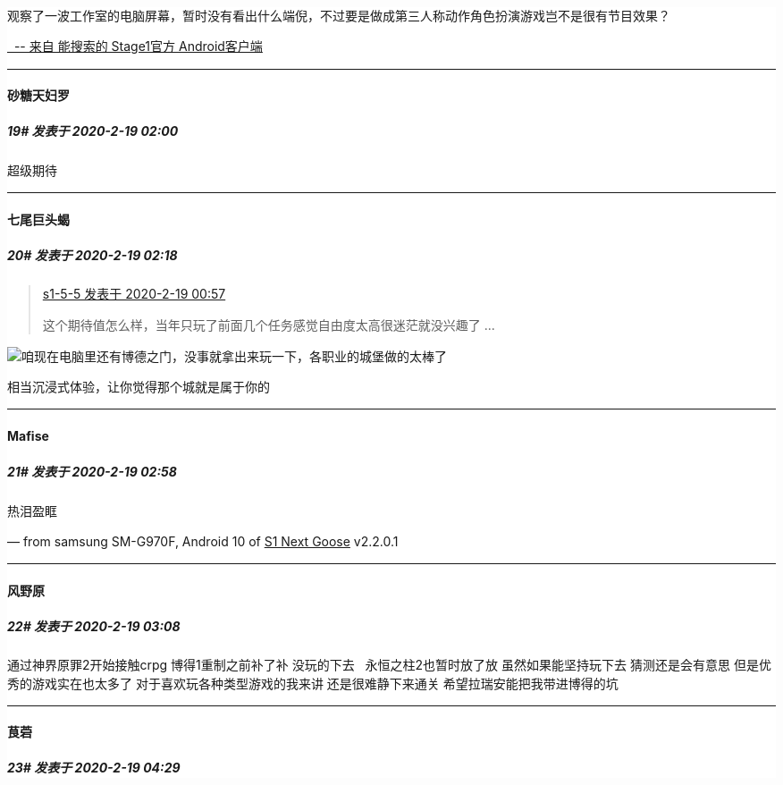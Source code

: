 
观察了一波工作室的电脑屏幕，暂时没有看出什么端倪，不过要是做成第三人称动作角色扮演游戏岂不是很有节目效果？

[  -- 来自 能搜索的 Stage1官方 Android客户端](https://www.coolapk.com/apk/140634)


-----

####  砂糖天妇罗  
##### 19#       发表于 2020-2-19 02:00


超级期待


-----

####  七尾巨头蝎  
##### 20#       发表于 2020-2-19 02:18


<blockquote><a href="httphttps://bbs.saraba1st.com/2b/forum.php?mod=redirect&amp;goto=findpost&amp;pid=46456452&amp;ptid=1914598" target="_blank">s1-5-5 发表于 2020-2-19 00:57</a>

这个期待值怎么样，当年只玩了前面几个任务感觉自由度太高很迷茫就没兴趣了 ...</blockquote>
<img src="https://static.saraba1st.com/image/smiley/face2017/067.png" referrerpolicy="no-referrer">咱现在电脑里还有博德之门，没事就拿出来玩一下，各职业的城堡做的太棒了


相当沉浸式体验，让你觉得那个城就是属于你的


-----

####  Mafise  
##### 21#       发表于 2020-2-19 02:58


热泪盈眶

— from samsung SM-G970F, Android 10 of [S1 Next Goose](https://pan.baidu.com/s/1mi43uRm) v2.2.0.1


-----

####  风野原  
##### 22#       发表于 2020-2-19 03:08


通过神界原罪2开始接触crpg 
博得1重制之前补了补 没玩的下去  
永恒之柱2也暂时放了放 
虽然如果能坚持玩下去 猜测还是会有意思 但是优秀的游戏实在也太多了 对于喜欢玩各种类型游戏的我来讲 还是很难静下来通关
希望拉瑞安能把我带进博得的坑


-----

####  茛菪  
##### 23#       发表于 2020-2-19 04:29

